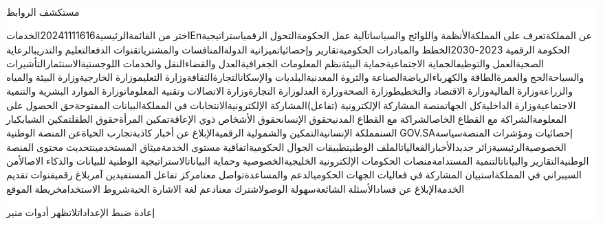 مستكشف الروابط

اختر من القائمةالرئيسية20241111616الخدماتEnعن المملكةتعرف على المملكةالأنظمة واللوائح والسياساتآلية عمل الحكومةالتحول الرقمياستراتيجية الحكومة الرقمية 2023-2030الخطط والمبادرات الحكوميةتقارير وإحصائياتميزانية الدولةالمنافسات والمشترياتقنوات الدفعالتعليم والتدريبالرعاية الصحيةالعمل والتوظيفالحماية الاجتماعيةحماية البيئةنظم المعلومات الجغرافيةالعدل والقضاءالنقل والخدمات اللوجستيةالاستثمارالتأشيرات والسياحةالحج والعمرةالطاقة والكهرباءالرياضةالصناعة والثروة المعدنيةالبلديات والإسكانالتجارةالثقافةوزارة التعليموزارة الخارجيةوزارة البيئة والمياه والزراعةوزارة الماليةوزارة الاقتصاد والتخطيطوزارة الصحةوزارة العدلوزارة التجارةوزارة الاتصالات وتقنية المعلوماتوزارة الموارد البشرية والتنمية الاجتماعيةوزارة الداخليةكل الجهاتمنصة المشاركة الإلكترونية (تفاعل)المشاركة الإلكترونيةالانتخابات في المملكةالبيانات المفتوحةحق الحصول على المعلومةالشراكة مع القطاع الخاصالشراكة مع القطاع المدنيحقوق الإنسانحقوق الأشخاص ذوي الإعاقةتمكين المرأةحقوق الطفلتمكين الشبابكبار السنمملكة الإنسانيةالتمكين والشمولية الرقميةالإبلاغ عن أخبار كاذبةتجارب الحياةعن المنصة الوطنية GOV.SAإحصائيات ومؤشرات المنصةسياسة الخصوصيةالرئيسيةزائر جديدالأخبارالفعالياتالملف الوطنيتطبيقات الجوال الحكوميةاتفاقية مستوى الخدمةميثاق المستخدمينتحديث محتوى المنصة الوطنيةالتقارير والبياناتالتنمية المستدامةمنصات الحكومات الإلكترونية الخليجيةالخصوصية وحماية البياناتالاستراتيجية الوطنية للبيانات والذكاء الاصالأمن السيبراني في المملكةاستبيان المشاركة في فعاليات الجهات الحكوميالدعم والمساعدةتواصل معنامركز تفاعل المستفيدين آمربلاغ رقميقنوات تقديم الخدمةالإبلاغ عن فسادالأسئلة الشائعةسهولة الوصولاشترك معنادعم لغة الاشارة الحيةشروط الاستخدامخريطة الموقع

إعادة ضبط الإعداداتلاتظهر أدوات منير